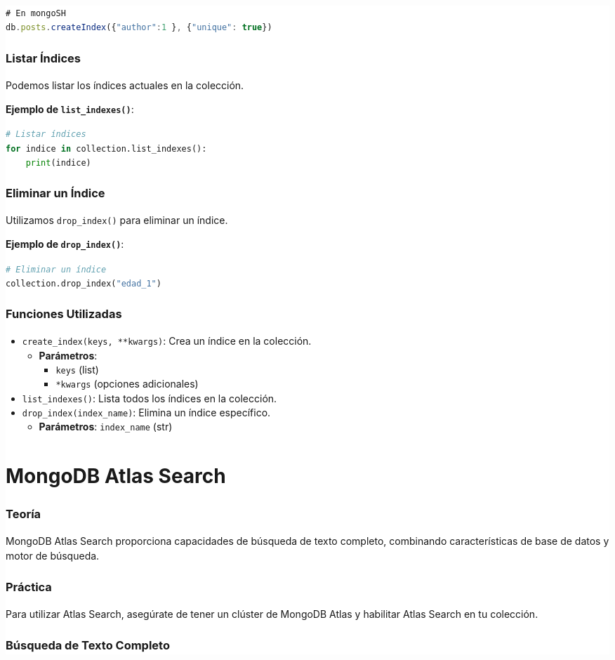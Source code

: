 ```jsx
# En mongoSH
db.posts.createIndex({"author":1 }, {"unique": true})
```

### Listar Índices

Podemos listar los índices actuales en la colección.

**Ejemplo de `list_indexes()`**:

```python
# Listar índices
for indice in collection.list_indexes():
    print(indice)

```

### Eliminar un Índice

Utilizamos `drop_index()` para eliminar un índice.

**Ejemplo de `drop_index()`**:

```python
# Eliminar un índice
collection.drop_index("edad_1")

```

### Funciones Utilizadas

- `create_index(keys, **kwargs)`: Crea un índice en la colección.
    - **Parámetros**:
        - `keys` (list)
        - `*kwargs` (opciones adicionales)
- `list_indexes()`: Lista todos los índices en la colección.
- `drop_index(index_name)`: Elimina un índice específico.
    - **Parámetros**: `index_name` (str)

# MongoDB Atlas Search

### Teoría

MongoDB Atlas Search proporciona capacidades de búsqueda de texto completo, combinando características de base de datos y motor de búsqueda.

### Práctica

Para utilizar Atlas Search, asegúrate de tener un clúster de MongoDB Atlas y habilitar Atlas Search en tu colección.

### Búsqueda de Texto Completo
